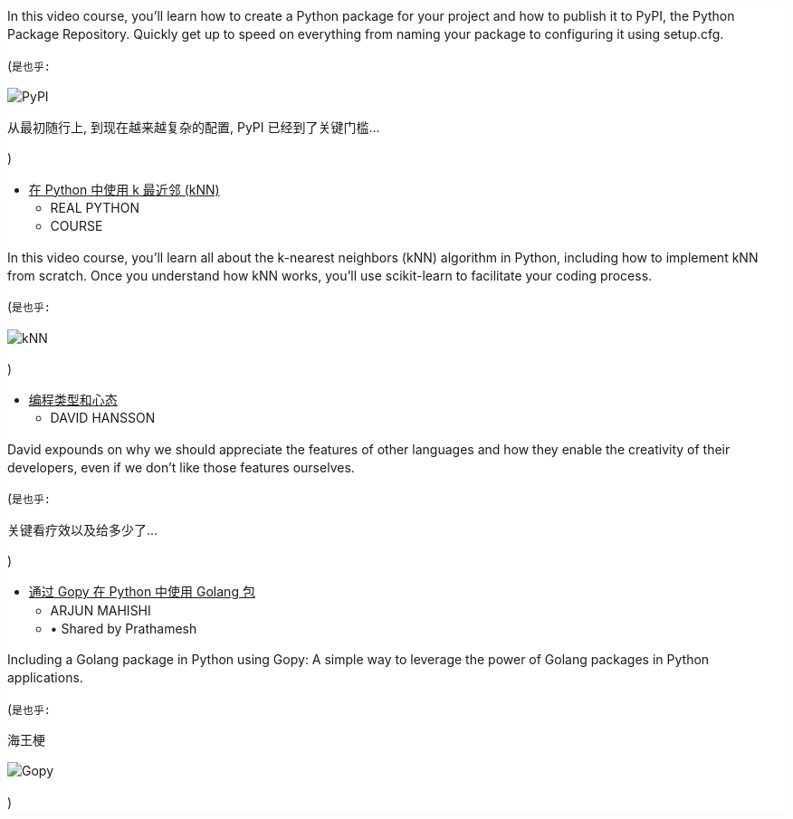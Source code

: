 In this video course, you’ll learn how to create a Python package for your project and how to publish it to PyPI, the Python Package Repository. Quickly get up to speed on everything from naming your package to configuring it using setup.cfg.


(`是也乎:`

![PyPI](https://ipic.zoomquiet.top/2023-05-31-zshot%202023-05-31%2017.03.20.jpg)

从最初随行上, 到现在越来越复杂的配置,
PyPI 已经到了关键门槛...


)



- [在 Python 中使用 k 最近邻 (kNN)](https://pycoders.com/link/10882/web)
    + REAL PYTHON 
    + COURSE

In this video course, you’ll learn all about the k-nearest neighbors (kNN) algorithm in Python, including how to implement kNN from scratch. Once you understand how kNN works, you’ll use scikit-learn to facilitate your coding process.


(`是也乎:`

![kNN](https://ipic.zoomquiet.top/2023-05-31-zshot%202023-05-31%2017.02.33.jpg)

)

- [编程类型和心态](https://pycoders.com/link/10883/web)
    + DAVID HANSSON

David expounds on why we should appreciate the features of other languages and how they enable the creativity of their developers, even if we don’t like those features ourselves.


(`是也乎:`


关键看疗效以及给多少了...

)


- [通过 Gopy 在 Python 中使用 Golang 包](https://pycoders.com/link/10871/web)
    + ARJUN MAHISHI 
    + • Shared by Prathamesh

Including a Golang package in Python using Gopy: A simple way to leverage the power of Golang packages in Python applications.

(`是也乎:`


海王梗

![Gopy](https://ipic.zoomquiet.top/2023-05-31-zshot%202023-05-31%2017.00.49.jpg)

)
